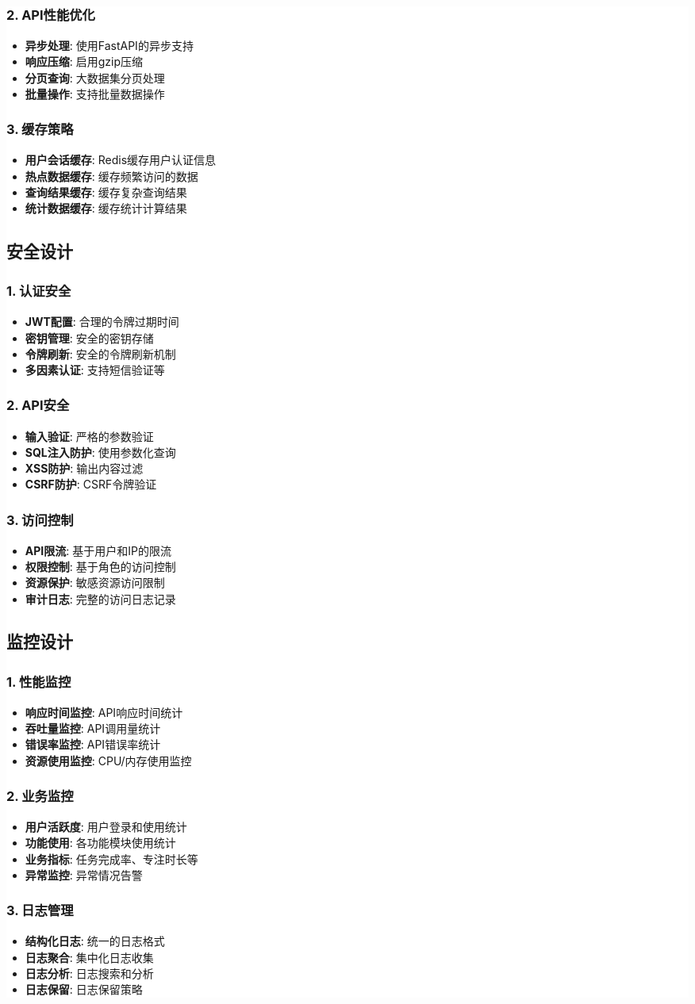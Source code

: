 ### 2. API性能优化
- **异步处理**: 使用FastAPI的异步支持
- **响应压缩**: 启用gzip压缩
- **分页查询**: 大数据集分页处理
- **批量操作**: 支持批量数据操作

### 3. 缓存策略
- **用户会话缓存**: Redis缓存用户认证信息
- **热点数据缓存**: 缓存频繁访问的数据
- **查询结果缓存**: 缓存复杂查询结果
- **统计数据缓存**: 缓存统计计算结果

## 安全设计

### 1. 认证安全
- **JWT配置**: 合理的令牌过期时间
- **密钥管理**: 安全的密钥存储
- **令牌刷新**: 安全的令牌刷新机制
- **多因素认证**: 支持短信验证等

### 2. API安全
- **输入验证**: 严格的参数验证
- **SQL注入防护**: 使用参数化查询
- **XSS防护**: 输出内容过滤
- **CSRF防护**: CSRF令牌验证

### 3. 访问控制
- **API限流**: 基于用户和IP的限流
- **权限控制**: 基于角色的访问控制
- **资源保护**: 敏感资源访问限制
- **审计日志**: 完整的访问日志记录

## 监控设计

### 1. 性能监控
- **响应时间监控**: API响应时间统计
- **吞吐量监控**: API调用量统计
- **错误率监控**: API错误率统计
- **资源使用监控**: CPU/内存使用监控

### 2. 业务监控
- **用户活跃度**: 用户登录和使用统计
- **功能使用**: 各功能模块使用统计
- **业务指标**: 任务完成率、专注时长等
- **异常监控**: 异常情况告警

### 3. 日志管理
- **结构化日志**: 统一的日志格式
- **日志聚合**: 集中化日志收集
- **日志分析**: 日志搜索和分析
- **日志保留**: 日志保留策略
